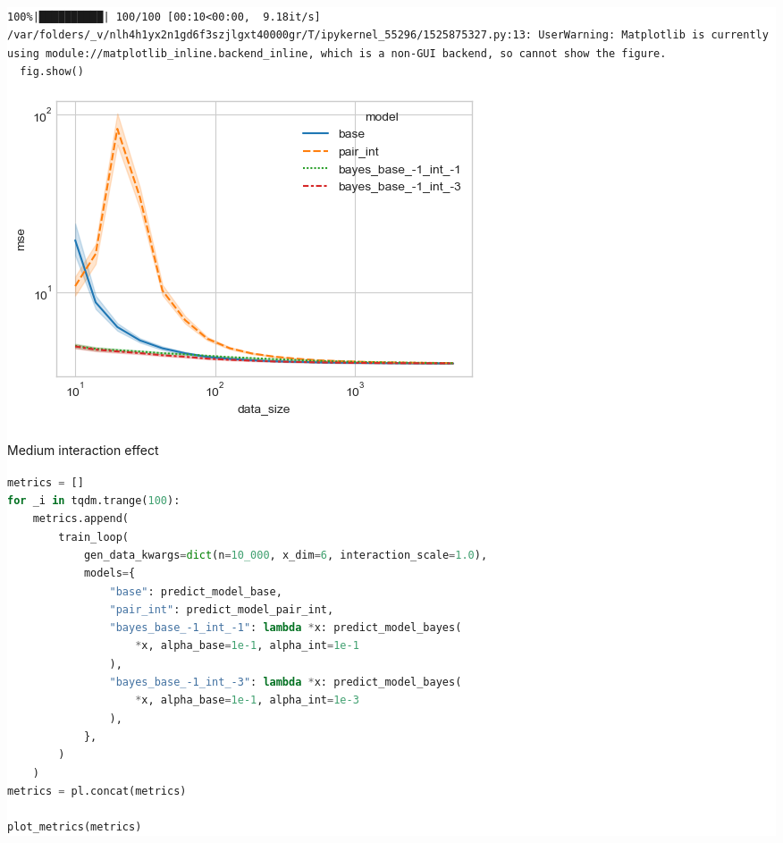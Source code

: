 
    100%|██████████| 100/100 [00:10<00:00,  9.18it/s]
    /var/folders/_v/nlh4h1yx2n1gd6f3szjlgxt40000gr/T/ipykernel_55296/1525875327.py:13: UserWarning: Matplotlib is currently using module://matplotlib_inline.backend_inline, which is a non-GUI backend, so cannot show the figure.
      fig.show()



    
![png](interactions_convergence_files/interactions_convergence_32_1.png)
    


Medium interaction effect


```python
metrics = []
for _i in tqdm.trange(100):
    metrics.append(
        train_loop(
            gen_data_kwargs=dict(n=10_000, x_dim=6, interaction_scale=1.0),
            models={
                "base": predict_model_base,
                "pair_int": predict_model_pair_int,
                "bayes_base_-1_int_-1": lambda *x: predict_model_bayes(
                    *x, alpha_base=1e-1, alpha_int=1e-1
                ),
                "bayes_base_-1_int_-3": lambda *x: predict_model_bayes(
                    *x, alpha_base=1e-1, alpha_int=1e-3
                ),
            },
        )
    )
metrics = pl.concat(metrics)

plot_metrics(metrics)
```
